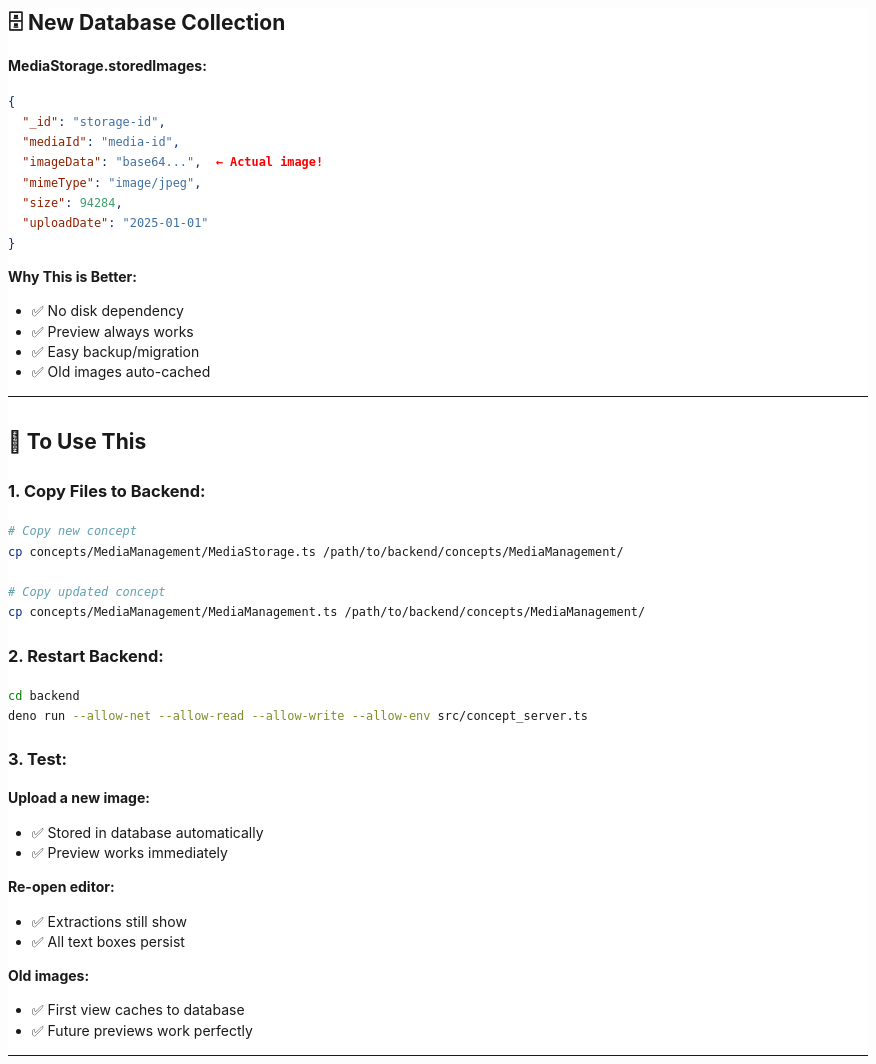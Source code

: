 
## 🗄️ **New Database Collection**

**MediaStorage.storedImages:**
```json
{
  "_id": "storage-id",
  "mediaId": "media-id",
  "imageData": "base64...",  ← Actual image!
  "mimeType": "image/jpeg",
  "size": 94284,
  "uploadDate": "2025-01-01"
}
```

**Why This is Better:**
- ✅ No disk dependency
- ✅ Preview always works
- ✅ Easy backup/migration
- ✅ Old images auto-cached

---

## 🚀 **To Use This**

### **1. Copy Files to Backend:**
```bash
# Copy new concept
cp concepts/MediaManagement/MediaStorage.ts /path/to/backend/concepts/MediaManagement/

# Copy updated concept
cp concepts/MediaManagement/MediaManagement.ts /path/to/backend/concepts/MediaManagement/
```

### **2. Restart Backend:**
```bash
cd backend
deno run --allow-net --allow-read --allow-write --allow-env src/concept_server.ts
```

### **3. Test:**

**Upload a new image:**
- ✅ Stored in database automatically
- ✅ Preview works immediately

**Re-open editor:**
- ✅ Extractions still show
- ✅ All text boxes persist

**Old images:**
- ✅ First view caches to database
- ✅ Future previews work perfectly

---